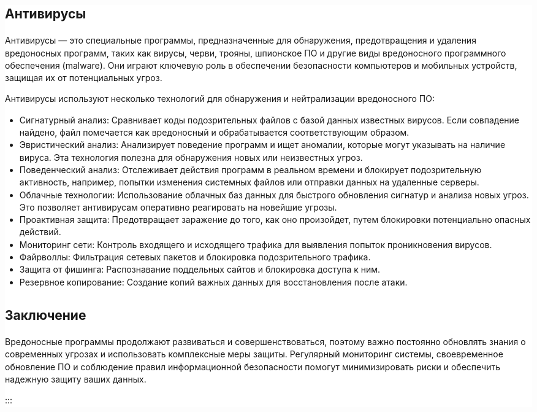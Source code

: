 ## Антивирусы 

Антивирусы — это специальные программы, предназначенные для обнаружения, предотвращения и удаления 
вредоносных программ, таких как вирусы, черви, трояны, шпионское ПО и другие виды вредоносного программного 
обеспечения (malware). Они играют ключевую роль в обеспечении безопасности компьютеров и мобильных устройств, 
защищая их от потенциальных угроз.

Антивирусы используют несколько технологий для обнаружения и нейтрализации вредоносного ПО:
- Сигнатурный анализ: Сравнивает коды подозрительных файлов с базой данных известных вирусов. Если совпадение 
найдено, файл помечается как вредоносный и обрабатывается соответствующим образом.
- Эвристический анализ: Анализирует поведение программ и ищет аномалии, которые могут указывать на наличие 
вируса. Эта технология полезна для обнаружения новых или неизвестных угроз.
- Поведенческий анализ: Отслеживает действия программ в реальном времени и блокирует подозрительную активность, 
например, попытки изменения системных файлов или отправки данных на удаленные серверы.
- Облачные технологии: Использование облачных баз данных для быстрого обновления сигнатур и анализа новых 
угроз. Это позволяет антивирусам оперативно реагировать на новейшие угрозы.
- Проактивная защита: Предотвращает заражение до того, как оно произойдет, путем блокировки потенциально 
опасных действий.
- Мониторинг сети: Контроль входящего и исходящего трафика для выявления попыток проникновения вирусов.
- Файрволлы: Фильтрация сетевых пакетов и блокировка подозрительного трафика.
- Защита от фишинга: Распознавание поддельных сайтов и блокировка доступа к ним.
- Резервное копирование: Создание копий важных данных для восстановления после атаки.

## Заключение

Вредоносные программы продолжают развиваться и совершенствоваться, поэтому важно постоянно обновлять знания о 
современных угрозах и использовать комплексные меры защиты. Регулярный мониторинг системы, своевременное 
обновление ПО и соблюдение правил информационной безопасности помогут минимизировать риски и обеспечить 
надежную защиту ваших данных.

:::

